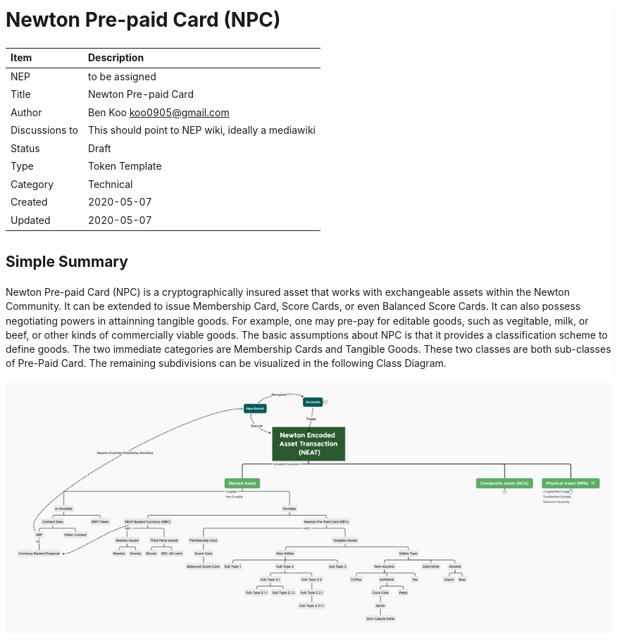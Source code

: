 # Newton Pre-paid Card (NPC)

| Item | Description |
|:-|:-|
| NEP | to be assigned |
| Title | Newton Pre-paid Card|
| Author | Ben Koo <koo0905@gmail.com>|
| Discussions to | This should point to NEP wiki, ideally a mediawiki |
| Status | Draft |
| Type | Token Template |
| Category | Technical |
| Created | 2020-05-07 |
| Updated | 2020-05-07 |

## Simple Summary

Newton Pre-paid Card (NPC) is a cryptographically insured asset that works with exchangeable assets within the Newton Community. It can be extended to issue Membership Card, Score Cards, or even Balanced Score Cards. It can also possess negotiating powers in attainning tangible goods. For example, one may pre-pay for editable goods, such as vegitable, milk, or beef, or other kinds of commercially viable goods. The basic assumptions about NPC is that it provides a classification scheme to define goods. The two immediate categories are Membership Cards and Tangible Goods. These two classes are both sub-classes of Pre-Paid Card. The remaining subdivisions can be visualized in the following Class Diagram.

![A diagram of NPC Class Diagram](images/NPC.png)
